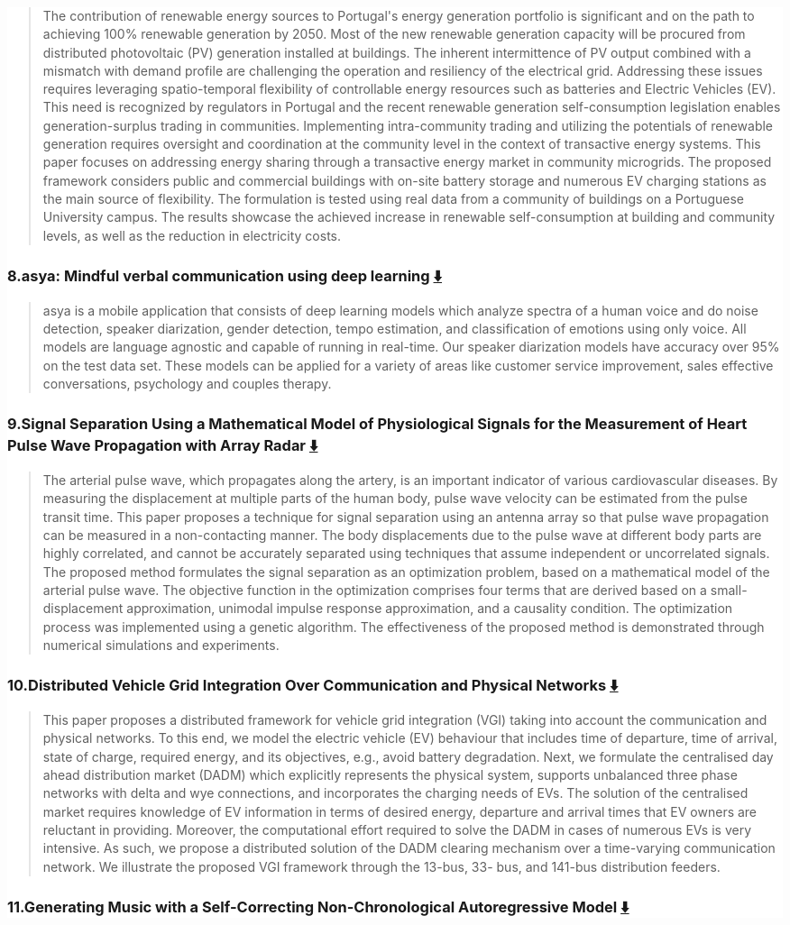 >  The contribution of renewable energy sources to Portugal's energy generation portfolio is significant and on the path to achieving 100\% renewable generation by 2050. Most of the new renewable generation capacity will be procured from distributed photovoltaic (PV) generation installed at buildings. The inherent intermittence of PV output combined with a mismatch with demand profile are challenging the operation and resiliency of the electrical grid. Addressing these issues requires leveraging spatio-temporal flexibility of controllable energy resources such as batteries and Electric Vehicles (EV). This need is recognized by regulators in Portugal and the recent renewable generation self-consumption legislation enables generation-surplus trading in communities. Implementing intra-community trading and utilizing the potentials of renewable generation requires oversight and coordination at the community level in the context of transactive energy systems. This paper focuses on addressing energy sharing through a transactive energy market in community microgrids. The proposed framework considers public and commercial buildings with on-site battery storage and numerous EV charging stations as the main source of flexibility. The formulation is tested using real data from a community of buildings on a Portuguese University campus. The results showcase the achieved increase in renewable self-consumption at building and community levels, as well as the reduction in electricity costs.      
### 8.asya: Mindful verbal communication using deep learning  [ :arrow_down: ](https://arxiv.org/pdf/2008.08965.pdf)
>  asya is a mobile application that consists of deep learning models which analyze spectra of a human voice and do noise detection, speaker diarization, gender detection, tempo estimation, and classification of emotions using only voice. All models are language agnostic and capable of running in real-time. Our speaker diarization models have accuracy over 95% on the test data set. These models can be applied for a variety of areas like customer service improvement, sales effective conversations, psychology and couples therapy.      
### 9.Signal Separation Using a Mathematical Model of Physiological Signals for the Measurement of Heart Pulse Wave Propagation with Array Radar  [ :arrow_down: ](https://arxiv.org/pdf/2008.08948.pdf)
>  The arterial pulse wave, which propagates along the artery, is an important indicator of various cardiovascular diseases. By measuring the displacement at multiple parts of the human body, pulse wave velocity can be estimated from the pulse transit time. This paper proposes a technique for signal separation using an antenna array so that pulse wave propagation can be measured in a non-contacting manner. The body displacements due to the pulse wave at different body parts are highly correlated, and cannot be accurately separated using techniques that assume independent or uncorrelated signals. The proposed method formulates the signal separation as an optimization problem, based on a mathematical model of the arterial pulse wave. The objective function in the optimization comprises four terms that are derived based on a small-displacement approximation, unimodal impulse response approximation, and a causality condition. The optimization process was implemented using a genetic algorithm. The effectiveness of the proposed method is demonstrated through numerical simulations and experiments.      
### 10.Distributed Vehicle Grid Integration Over Communication and Physical Networks  [ :arrow_down: ](https://arxiv.org/pdf/2008.08939.pdf)
>  This paper proposes a distributed framework for vehicle grid integration (VGI) taking into account the communication and physical networks. To this end, we model the electric vehicle (EV) behaviour that includes time of departure, time of arrival, state of charge, required energy, and its objectives, e.g., avoid battery degradation. Next, we formulate the centralised day ahead distribution market (DADM) which explicitly represents the physical system, supports unbalanced three phase networks with delta and wye connections, and incorporates the charging needs of EVs. The solution of the centralised market requires knowledge of EV information in terms of desired energy, departure and arrival times that EV owners are reluctant in providing. Moreover, the computational effort required to solve the DADM in cases of numerous EVs is very intensive. As such, we propose a distributed solution of the DADM clearing mechanism over a time-varying communication network. We illustrate the proposed VGI framework through the 13-bus, 33- bus, and 141-bus distribution feeders.      
### 11.Generating Music with a Self-Correcting Non-Chronological Autoregressive Model  [ :arrow_down: ](https://arxiv.org/pdf/2008.08927.pdf)